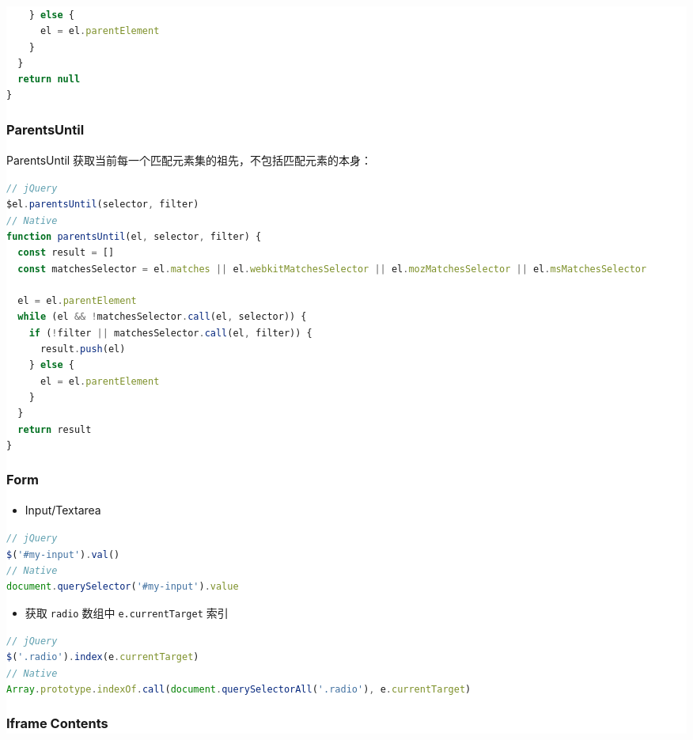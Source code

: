 ```js
    } else {
      el = el.parentElement
    }
  }
  return null
}
```

### ParentsUntil

ParentsUntil 获取当前每一个匹配元素集的祖先，不包括匹配元素的本身：

```js
// jQuery
$el.parentsUntil(selector, filter)
// Native
function parentsUntil(el, selector, filter) {
  const result = []
  const matchesSelector = el.matches || el.webkitMatchesSelector || el.mozMatchesSelector || el.msMatchesSelector

  el = el.parentElement
  while (el && !matchesSelector.call(el, selector)) {
    if (!filter || matchesSelector.call(el, filter)) {
      result.push(el)
    } else {
      el = el.parentElement
    }
  }
  return result
}
```

### Form

- Input/Textarea

```js
// jQuery
$('#my-input').val()
// Native
document.querySelector('#my-input').value
```

- 获取 `radio` 数组中 `e.currentTarget` 索引

```js
// jQuery
$('.radio').index(e.currentTarget)
// Native
Array.prototype.indexOf.call(document.querySelectorAll('.radio'), e.currentTarget)
```

### Iframe Contents
